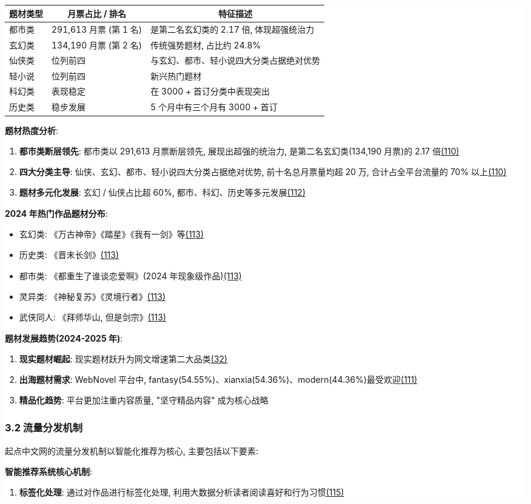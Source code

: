 

| 题材类型 | 月票占比 / 排名          | 特征描述                    |
| ---- | ------------------ | ----------------------- |
| 都市类  | 291,613 月票 (第 1 名) | 是第二名玄幻类的 2.17 倍, 体现超强统治力 |
| 玄幻类  | 134,190 月票 (第 2 名) | 传统强势题材, 占比约 24.8%        |
| 仙侠类  | 位列前四               | 与玄幻、都市、轻小说四大分类占据绝对优势    |
| 轻小说  | 位列前四               | 新兴热门题材                  |
| 科幻类  | 表现稳定               | 在 3000 + 首订分类中表现突出      |
| 历史类  | 稳步发展               | 5 个月中有三个月有 3000 + 首订    |

**题材热度分析**: 



1.  **都市类断层领先**: 都市类以 291,613 月票断层领先, 展现出超强的统治力, 是第二名玄幻类(134,190 月票)的 2.17 倍[(110)](https://nga.178.com/read.php?tid=43684779)

2.  **四大分类主导**: 仙侠、玄幻、都市、轻小说四大分类占据绝对优势, 前十名总月票量均超 20 万, 合计占全平台流量的 70% 以上[(110)](https://nga.178.com/read.php?tid=43684779)

3.  **题材多元化发展**: 玄幻 / 仙侠占比超 60%, 都市、科幻、历史等多元发展[(112)](http://m.toutiao.com/group/7489254858173596186/?upstream_biz=doubao)

**2024 年热门作品题材分布**: 



*   玄幻类: 《万古神帝》《踏星》《我有一剑》等[(113)](https://www.qidian.com/ask/qospefoenlw)

*   历史类: 《晋末长剑》[(113)](https://www.qidian.com/ask/qospefoenlw)

*   都市类: 《都重生了谁谈恋爱啊》(2024 年现象级作品)[(113)](https://www.qidian.com/ask/qospefoenlw)

*   灵异类: 《神秘复苏》《灵境行者》[(113)](https://www.qidian.com/ask/qospefoenlw)

*   武侠同人: 《拜师华山, 但是剑宗》[(113)](https://www.qidian.com/ask/qospefoenlw)

**题材发展趋势(2024-2025 年)**: 



1.  **现实题材崛起**: 现实题材跃升为网文增速第二大品类[(32)](http://m.toutiao.com/group/7503737196583682599/?upstream_biz=doubao)

2.  **出海题材需求**: WebNovel 平台中, fantasy(54.55%)、xianxia(54.36%)、modern(44.36%)最受欢迎[(111)](https://exiledrebelsscanlations.com/genre-poll-results/)

3.  **精品化趋势**: 平台更加注重内容质量, "坚守精品内容" 成为核心战略

### 3.2 流量分发机制

起点中文网的流量分发机制以智能化推荐为核心, 主要包括以下要素: 

**智能推荐系统核心机制**: 



1.  **标签化处理**: 通过对作品进行标签化处理, 利用大数据分析读者阅读喜好和行为习惯[(115)](https://m.qidian.com/ask/qqbpekgrhskhv)
